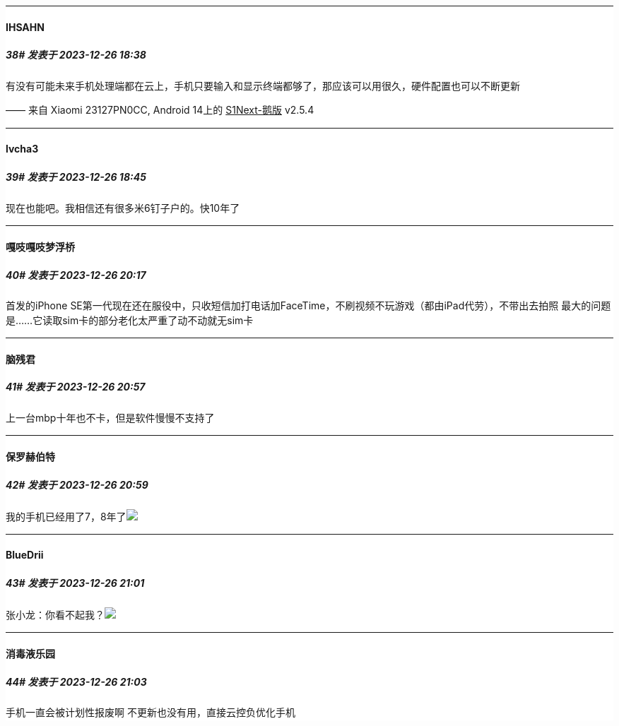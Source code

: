 *****

####  IHSAHN  
##### 38#       发表于 2023-12-26 18:38

有没有可能未来手机处理端都在云上，手机只要输入和显示终端都够了，那应该可以用很久，硬件配置也可以不断更新

—— 来自 Xiaomi 23127PN0CC, Android 14上的 [S1Next-鹅版](https://github.com/ykrank/S1-Next/releases) v2.5.4

*****

####  lvcha3  
##### 39#       发表于 2023-12-26 18:45

现在也能吧。我相信还有很多米6钉子户的。快10年了

*****

####  嘎吱嘎吱梦浮桥  
##### 40#       发表于 2023-12-26 20:17

首发的iPhone SE第一代现在还在服役中，只收短信加打电话加FaceTime，不刷视频不玩游戏（都由iPad代劳），不带出去拍照
最大的问题是……它读取sim卡的部分老化太严重了动不动就无sim卡

*****

####  脑残君  
##### 41#       发表于 2023-12-26 20:57

上一台mbp十年也不卡，但是软件慢慢不支持了

*****

####  保罗赫伯特  
##### 42#       发表于 2023-12-26 20:59

我的手机已经用了7，8年了<img src="https://static.saraba1st.com/image/smiley/face2017/067.png" referrerpolicy="no-referrer">

*****

####  BlueDrii  
##### 43#       发表于 2023-12-26 21:01

张小龙：你看不起我？<img src="https://static.saraba1st.com/image/smiley/face2017/067.png" referrerpolicy="no-referrer">

*****

####  消毒液乐园  
##### 44#       发表于 2023-12-26 21:03

手机一直会被计划性报废啊
不更新也没有用，直接云控负优化手机
